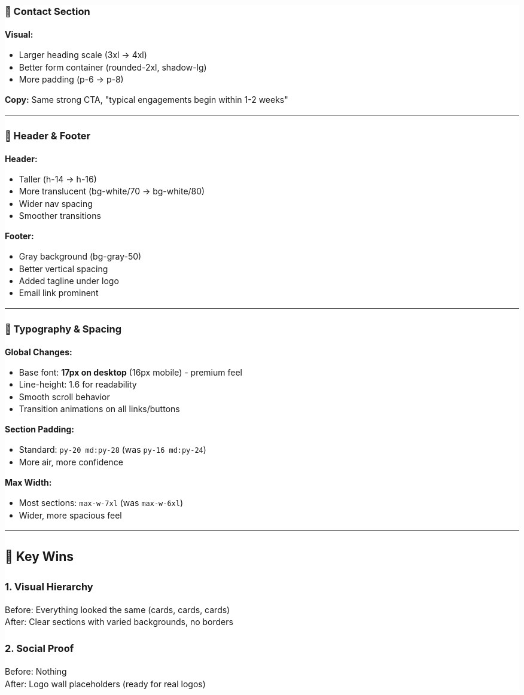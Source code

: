 ### 📧 Contact Section

**Visual:**
- Larger heading scale (3xl → 4xl)
- Better form container (rounded-2xl, shadow-lg)
- More padding (p-6 → p-8)

**Copy:** Same strong CTA, "typical engagements begin within 1-2 weeks"

---

### 🎨 Header & Footer

**Header:**
- Taller (h-14 → h-16)
- More translucent (bg-white/70 → bg-white/80)
- Wider nav spacing
- Smoother transitions

**Footer:**
- Gray background (bg-gray-50)
- Better vertical spacing
- Added tagline under logo
- Email link prominent

---

### 📐 Typography & Spacing

**Global Changes:**
- Base font: **17px on desktop** (16px mobile) - premium feel
- Line-height: 1.6 for readability
- Smooth scroll behavior
- Transition animations on all links/buttons

**Section Padding:**
- Standard: `py-20 md:py-28` (was `py-16 md:py-24`)
- More air, more confidence

**Max Width:**
- Most sections: `max-w-7xl` (was `max-w-6xl`)
- Wider, more spacious feel

---

## 🎯 Key Wins

### 1. **Visual Hierarchy**
Before: Everything looked the same (cards, cards, cards)  
After: Clear sections with varied backgrounds, no borders

### 2. **Social Proof**
Before: Nothing  
After: Logo wall placeholders (ready for real logos)
